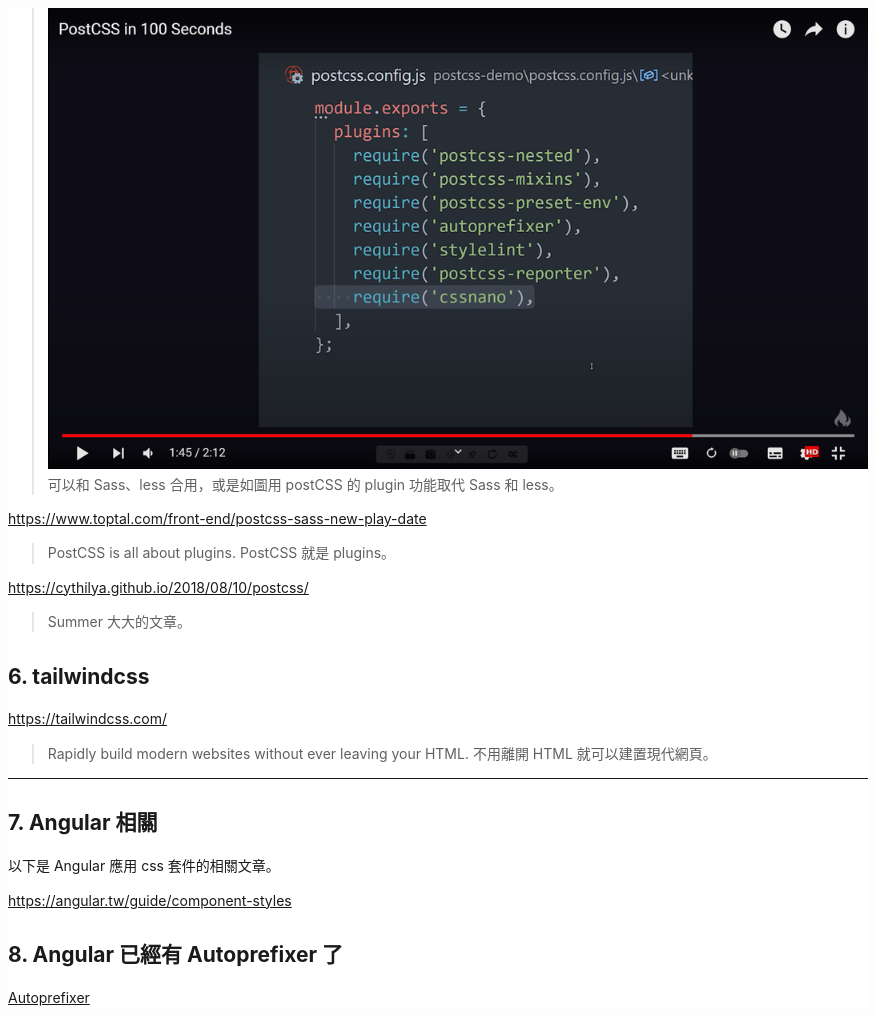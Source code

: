 > ![](assets/images/2022-01-17-16-12-49.png)
> 可以和 Sass、less 合用，或是如圖用 postCSS 的 plugin 功能取代 Sass 和 less。

https://www.toptal.com/front-end/postcss-sass-new-play-date

> PostCSS is all about plugins. PostCSS 就是 plugins。

https://cythilya.github.io/2018/08/10/postcss/

> Summer 大大的文章。

## 6. tailwindcss

https://tailwindcss.com/

> Rapidly build modern websites without ever leaving your HTML.
> 不用離開 HTML 就可以建置現代網頁。

---

## 7. Angular 相關

以下是 Angular 應用 css 套件的相關文章。

https://angular.tw/guide/component-styles

## 8. Angular 已經有 Autoprefixer 了

[Autoprefixer](https://angular.tw/guide/build#configuring-browser-compatibility)
